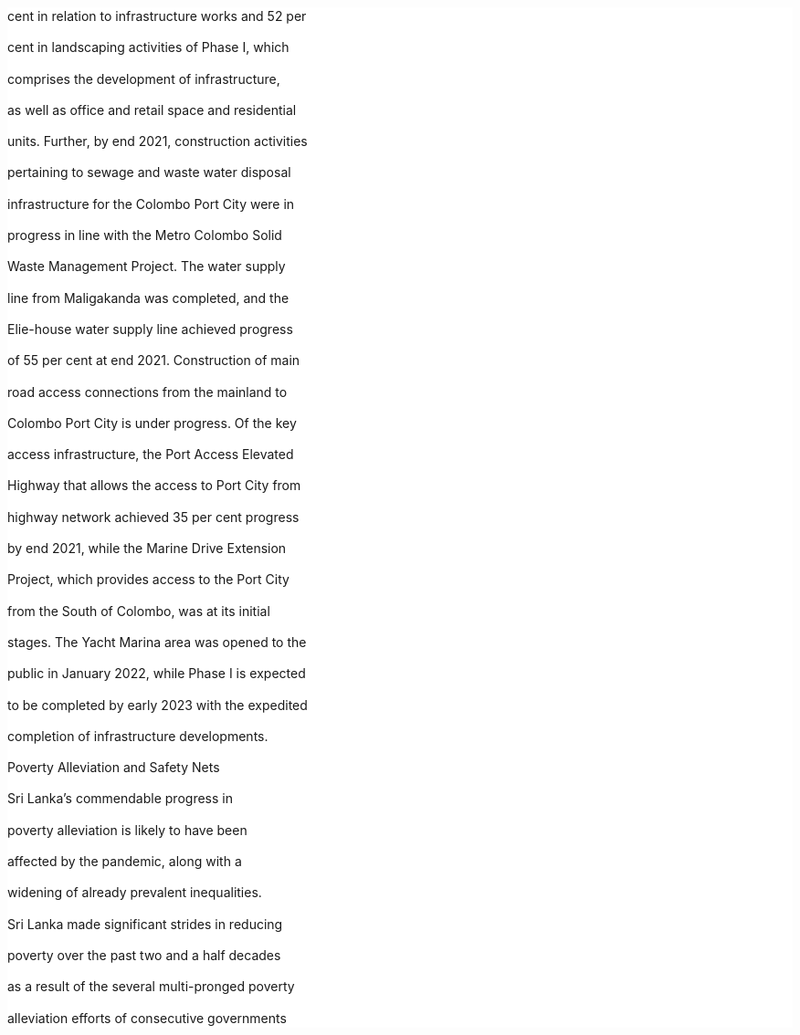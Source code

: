 cent in relation to infrastructure works and 52 per

cent in landscaping activities of Phase I, which

comprises the development of infrastructure,

as well as office and retail space and residential

units. Further, by end 2021, construction activities

pertaining to sewage and waste water disposal

infrastructure for the Colombo Port City were in

progress in line with the Metro Colombo Solid

Waste Management Project. The water supply

line from Maligakanda was completed, and the

Elie-house water supply line achieved progress

of 55 per cent at end 2021. Construction of main

road access connections from the mainland to

Colombo Port City is under progress. Of the key

access infrastructure, the Port Access Elevated

Highway that allows the access to Port City from

highway network achieved 35 per cent progress

by end 2021, while the Marine Drive Extension

Project, which provides access to the Port City

from the South of Colombo, was at its initial

stages. The Yacht Marina area was opened to the

public in January 2022, while Phase I is expected

to be completed by early 2023 with the expedited

completion of infrastructure developments.

Poverty Alleviation and Safety Nets

Sri Lanka’s commendable progress in

poverty alleviation is likely to have been

affected by the pandemic, along with a

widening of already prevalent inequalities.

Sri Lanka made significant strides in reducing

poverty over the past two and a half decades

as a result of the several multi-pronged poverty

alleviation efforts of consecutive governments
